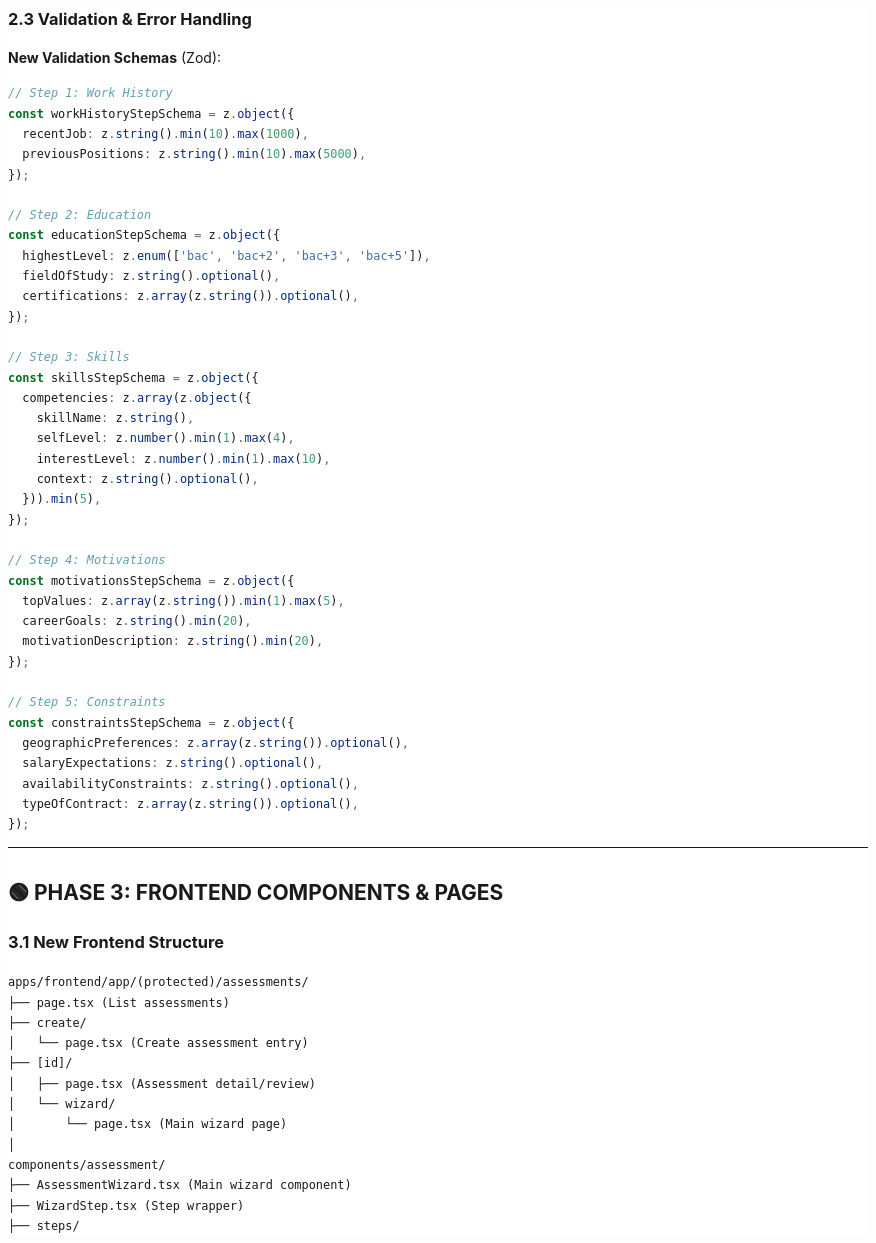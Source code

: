 ### 2.3 Validation & Error Handling

**New Validation Schemas** (Zod):

```typescript
// Step 1: Work History
const workHistoryStepSchema = z.object({
  recentJob: z.string().min(10).max(1000),
  previousPositions: z.string().min(10).max(5000),
});

// Step 2: Education
const educationStepSchema = z.object({
  highestLevel: z.enum(['bac', 'bac+2', 'bac+3', 'bac+5']),
  fieldOfStudy: z.string().optional(),
  certifications: z.array(z.string()).optional(),
});

// Step 3: Skills
const skillsStepSchema = z.object({
  competencies: z.array(z.object({
    skillName: z.string(),
    selfLevel: z.number().min(1).max(4),
    interestLevel: z.number().min(1).max(10),
    context: z.string().optional(),
  })).min(5),
});

// Step 4: Motivations
const motivationsStepSchema = z.object({
  topValues: z.array(z.string()).min(1).max(5),
  careerGoals: z.string().min(20),
  motivationDescription: z.string().min(20),
});

// Step 5: Constraints
const constraintsStepSchema = z.object({
  geographicPreferences: z.array(z.string()).optional(),
  salaryExpectations: z.string().optional(),
  availabilityConstraints: z.string().optional(),
  typeOfContract: z.array(z.string()).optional(),
});
```

---

## 🟢 PHASE 3: FRONTEND COMPONENTS & PAGES

### 3.1 New Frontend Structure

```
apps/frontend/app/(protected)/assessments/
├── page.tsx (List assessments)
├── create/
│   └── page.tsx (Create assessment entry)
├── [id]/
│   ├── page.tsx (Assessment detail/review)
│   └── wizard/
│       └── page.tsx (Main wizard page)
│
components/assessment/
├── AssessmentWizard.tsx (Main wizard component)
├── WizardStep.tsx (Step wrapper)
├── steps/
```
